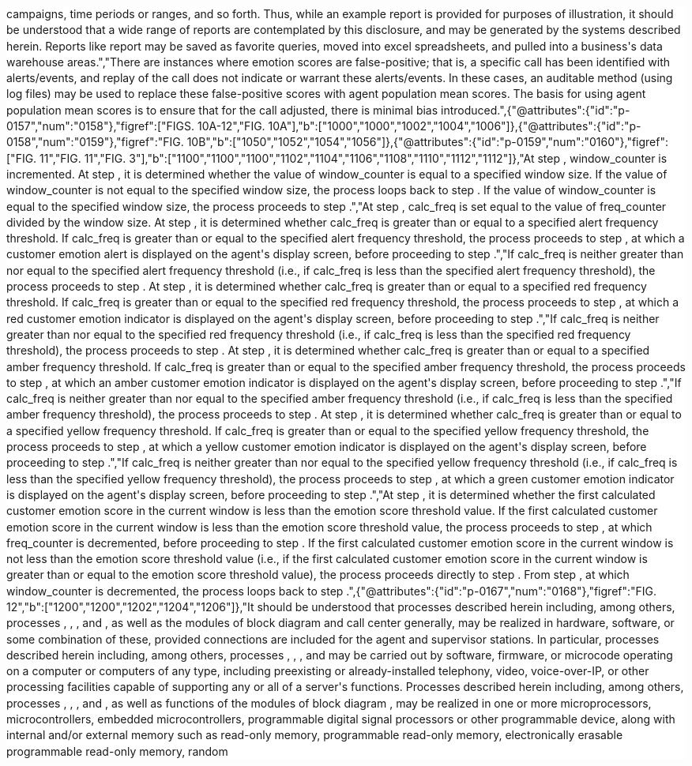 campaigns, time periods or ranges, and so forth. Thus, while an example report is provided for purposes of illustration, it should be understood that a wide range of reports are contemplated by this disclosure, and may be generated by the systems described herein. Reports like report  may be saved as favorite queries, moved into excel spreadsheets, and pulled into a business's data warehouse areas.","There are instances where emotion scores are false-positive; that is, a specific call has been identified with alerts\/events, and replay of the call does not indicate or warrant these alerts\/events. In these cases, an auditable method (using log files) may be used to replace these false-positive scores with agent population mean scores. The basis for using agent population mean scores is to ensure that for the call adjusted, there is minimal bias introduced.",{"@attributes":{"id":"p-0157","num":"0158"},"figref":["FIGS. 10A-12","FIG. 10A"],"b":["1000","1000","1002","1004","1006"]},{"@attributes":{"id":"p-0158","num":"0159"},"figref":"FIG. 10B","b":["1050","1052","1054","1056"]},{"@attributes":{"id":"p-0159","num":"0160"},"figref":["FIG. 11","FIG. 11","FIG. 3"],"b":["1100","1100","1100","1102","1104","1106","1108","1110","1112","1112"]},"At step , window_counter is incremented. At step , it is determined whether the value of window_counter is equal to a specified window size. If the value of window_counter is not equal to the specified window size, the process loops back to step . If the value of window_counter is equal to the specified window size, the process proceeds to step .","At step , calc_freq is set equal to the value of freq_counter divided by the window size. At step , it is determined whether calc_freq is greater than or equal to a specified alert frequency threshold. If calc_freq is greater than or equal to the specified alert frequency threshold, the process proceeds to step , at which a customer emotion alert is displayed on the agent's display screen, before proceeding to step .","If calc_freq is neither greater than nor equal to the specified alert frequency threshold (i.e., if calc_freq is less than the specified alert frequency threshold), the process proceeds to step . At step , it is determined whether calc_freq is greater than or equal to a specified red frequency threshold. If calc_freq is greater than or equal to the specified red frequency threshold, the process proceeds to step , at which a red customer emotion indicator is displayed on the agent's display screen, before proceeding to step .","If calc_freq is neither greater than nor equal to the specified red frequency threshold (i.e., if calc_freq is less than the specified red frequency threshold), the process proceeds to step . At step , it is determined whether calc_freq is greater than or equal to a specified amber frequency threshold. If calc_freq is greater than or equal to the specified amber frequency threshold, the process proceeds to step , at which an amber customer emotion indicator is displayed on the agent's display screen, before proceeding to step .","If calc_freq is neither greater than nor equal to the specified amber frequency threshold (i.e., if calc_freq is less than the specified amber frequency threshold), the process proceeds to step . At step , it is determined whether calc_freq is greater than or equal to a specified yellow frequency threshold. If calc_freq is greater than or equal to the specified yellow frequency threshold, the process proceeds to step , at which a yellow customer emotion indicator is displayed on the agent's display screen, before proceeding to step .","If calc_freq is neither greater than nor equal to the specified yellow frequency threshold (i.e., if calc_freq is less than the specified yellow frequency threshold), the process proceeds to step , at which a green customer emotion indicator is displayed on the agent's display screen, before proceeding to step .","At step , it is determined whether the first calculated customer emotion score in the current window is less than the emotion score threshold value. If the first calculated customer emotion score in the current window is less than the emotion score threshold value, the process proceeds to step , at which freq_counter is decremented, before proceeding to step . If the first calculated customer emotion score in the current window is not less than the emotion score threshold value (i.e., if the first calculated customer emotion score in the current window is greater than or equal to the emotion score threshold value), the process proceeds directly to step . From step , at which window_counter is decremented, the process loops back to step .",{"@attributes":{"id":"p-0167","num":"0168"},"figref":"FIG. 12","b":["1200","1200","1202","1204","1206"]},"It should be understood that processes described herein including, among others, processes , , , and , as well as the modules of block diagram  and call center  generally, may be realized in hardware, software, or some combination of these, provided connections are included for the agent and supervisor stations. In particular, processes described herein including, among others, processes , , , and  may be carried out by software, firmware, or microcode operating on a computer or computers of any type, including preexisting or already-installed telephony, video, voice-over-IP, or other processing facilities capable of supporting any or all of a server's functions. Processes described herein including, among others, processes , , , and , as well as functions of the modules of block diagram , may be realized in one or more microprocessors, microcontrollers, embedded microcontrollers, programmable digital signal processors or other programmable device, along with internal and\/or external memory such as read-only memory, programmable read-only memory, electronically erasable programmable read-only memory, random